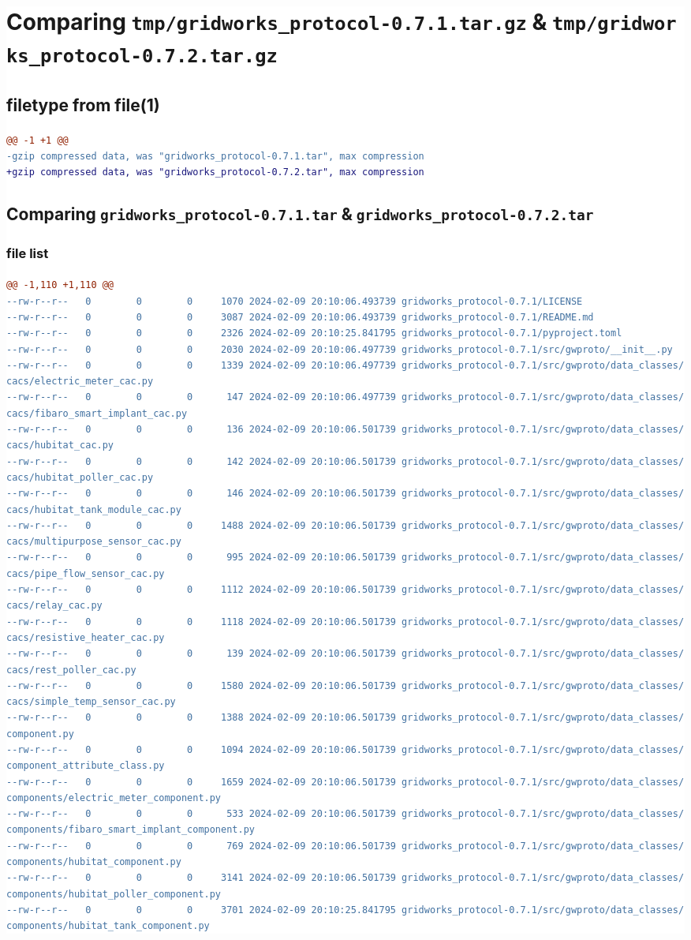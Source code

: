 # Comparing `tmp/gridworks_protocol-0.7.1.tar.gz` & `tmp/gridworks_protocol-0.7.2.tar.gz`

## filetype from file(1)

```diff
@@ -1 +1 @@
-gzip compressed data, was "gridworks_protocol-0.7.1.tar", max compression
+gzip compressed data, was "gridworks_protocol-0.7.2.tar", max compression
```

## Comparing `gridworks_protocol-0.7.1.tar` & `gridworks_protocol-0.7.2.tar`

### file list

```diff
@@ -1,110 +1,110 @@
--rw-r--r--   0        0        0     1070 2024-02-09 20:10:06.493739 gridworks_protocol-0.7.1/LICENSE
--rw-r--r--   0        0        0     3087 2024-02-09 20:10:06.493739 gridworks_protocol-0.7.1/README.md
--rw-r--r--   0        0        0     2326 2024-02-09 20:10:25.841795 gridworks_protocol-0.7.1/pyproject.toml
--rw-r--r--   0        0        0     2030 2024-02-09 20:10:06.497739 gridworks_protocol-0.7.1/src/gwproto/__init__.py
--rw-r--r--   0        0        0     1339 2024-02-09 20:10:06.497739 gridworks_protocol-0.7.1/src/gwproto/data_classes/cacs/electric_meter_cac.py
--rw-r--r--   0        0        0      147 2024-02-09 20:10:06.497739 gridworks_protocol-0.7.1/src/gwproto/data_classes/cacs/fibaro_smart_implant_cac.py
--rw-r--r--   0        0        0      136 2024-02-09 20:10:06.501739 gridworks_protocol-0.7.1/src/gwproto/data_classes/cacs/hubitat_cac.py
--rw-r--r--   0        0        0      142 2024-02-09 20:10:06.501739 gridworks_protocol-0.7.1/src/gwproto/data_classes/cacs/hubitat_poller_cac.py
--rw-r--r--   0        0        0      146 2024-02-09 20:10:06.501739 gridworks_protocol-0.7.1/src/gwproto/data_classes/cacs/hubitat_tank_module_cac.py
--rw-r--r--   0        0        0     1488 2024-02-09 20:10:06.501739 gridworks_protocol-0.7.1/src/gwproto/data_classes/cacs/multipurpose_sensor_cac.py
--rw-r--r--   0        0        0      995 2024-02-09 20:10:06.501739 gridworks_protocol-0.7.1/src/gwproto/data_classes/cacs/pipe_flow_sensor_cac.py
--rw-r--r--   0        0        0     1112 2024-02-09 20:10:06.501739 gridworks_protocol-0.7.1/src/gwproto/data_classes/cacs/relay_cac.py
--rw-r--r--   0        0        0     1118 2024-02-09 20:10:06.501739 gridworks_protocol-0.7.1/src/gwproto/data_classes/cacs/resistive_heater_cac.py
--rw-r--r--   0        0        0      139 2024-02-09 20:10:06.501739 gridworks_protocol-0.7.1/src/gwproto/data_classes/cacs/rest_poller_cac.py
--rw-r--r--   0        0        0     1580 2024-02-09 20:10:06.501739 gridworks_protocol-0.7.1/src/gwproto/data_classes/cacs/simple_temp_sensor_cac.py
--rw-r--r--   0        0        0     1388 2024-02-09 20:10:06.501739 gridworks_protocol-0.7.1/src/gwproto/data_classes/component.py
--rw-r--r--   0        0        0     1094 2024-02-09 20:10:06.501739 gridworks_protocol-0.7.1/src/gwproto/data_classes/component_attribute_class.py
--rw-r--r--   0        0        0     1659 2024-02-09 20:10:06.501739 gridworks_protocol-0.7.1/src/gwproto/data_classes/components/electric_meter_component.py
--rw-r--r--   0        0        0      533 2024-02-09 20:10:06.501739 gridworks_protocol-0.7.1/src/gwproto/data_classes/components/fibaro_smart_implant_component.py
--rw-r--r--   0        0        0      769 2024-02-09 20:10:06.501739 gridworks_protocol-0.7.1/src/gwproto/data_classes/components/hubitat_component.py
--rw-r--r--   0        0        0     3141 2024-02-09 20:10:06.501739 gridworks_protocol-0.7.1/src/gwproto/data_classes/components/hubitat_poller_component.py
--rw-r--r--   0        0        0     3701 2024-02-09 20:10:25.841795 gridworks_protocol-0.7.1/src/gwproto/data_classes/components/hubitat_tank_component.py
```